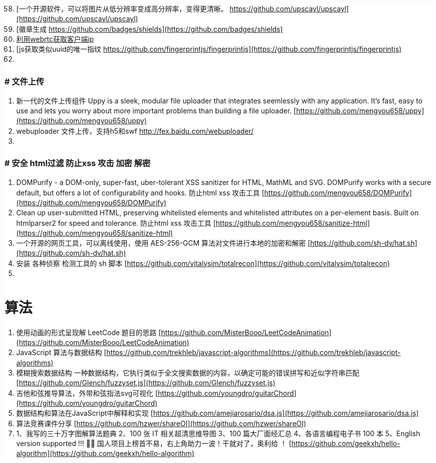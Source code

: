 58. [一个开源软件，可以将图片从低分辨率变成高分辨率，变得更清晰。 https://github.com/upscayl/upscayl](https://github.com/upscayl/upscayl)
59. [徽章生成 https://github.com/badges/shields](https://github.com/badges/shields)
60. [利用webrtc获取客户端ip](https://github.com/diafygi/webrtc-ips)
61. [js获取类似uuid的唯一指纹 https://github.com/fingerprintjs/fingerprintjs](https://github.com/fingerprintjs/fingerprintjs)
57. 

### # 文件上传

1. 新一代的文件上传组件 Uppy is a sleek, modular file uploader that integrates seemlessly with any application. It’s fast, easy to
   use and lets you worry about more important problems than building a file uploader.
   [https://github.com/mengyou658/uppy](https://github.com/mengyou658/uppy)
1. webuploader 文件上传，支持h5和swf
   http://fex.baidu.com/webuploader/
1.

### # 安全 html过滤 防止xss 攻击 加密 解密

1. DOMPurify - a DOM-only, super-fast, uber-tolerant XSS sanitizer for HTML, MathML and SVG. DOMPurify works with a
   secure default, but offers a lot of configurability and hooks. 防止html xss 攻击工具
   [https://github.com/mengyou658/DOMPurify](https://github.com/mengyou658/DOMPurify)
1. Clean up user-submitted HTML, preserving whitelisted elements and whitelisted attributes on a per-element basis.
   Built on htmlparser2 for speed and tolerance. 防止html xss 攻击工具
   [https://github.com/mengyou658/sanitize-html](https://github.com/mengyou658/sanitize-html)
1. 一个开源的网页工具，可以离线使用，使用 AES-256-GCM 算法对文件进行本地的加密和解密
   [https://github.com/sh-dv/hat.sh](https://github.com/sh-dv/hat.sh)
1. 安装 各种侦察 检测工具的 sh 脚本
   [https://github.com/vitalysim/totalrecon](https://github.com/vitalysim/totalrecon)
1.

# 算法

1. 使用动画的形式呈现解 LeetCode 题目的思路
   [https://github.com/MisterBooo/LeetCodeAnimation](https://github.com/MisterBooo/LeetCodeAnimation)
1. JavaScript 算法与数据结构
   [https://github.com/trekhleb/javascript-algorithms](https://github.com/trekhleb/javascript-algorithms)
1. 模糊搜索数据结构 一种数据结构，它执行类似于全文搜索数据的内容，以确定可能的错误拼写和近似字符串匹配
   [https://github.com/Glench/fuzzyset.js](https://github.com/Glench/fuzzyset.js)
1. 吉他和弦推导算法，外带和弦指法svg可视化
   [https://github.com/youngdro/guitarChord](https://github.com/youngdro/guitarChord)
1. 数据结构和算法在JavaScript中解释和实现
   [https://github.com/amejiarosario/dsa.js](https://github.com/amejiarosario/dsa.js)
1. 算法竞赛课件分享
   [https://github.com/hzwer/shareOI](https://github.com/hzwer/shareOI)
1. 1、我写的三十万字图解算法题典 2、100 张 IT 相关超清思维导图 3、100 篇大厂面经汇总 4、各语言编程电子书 100 本 5、English version supported !!! 🚀🚀
   国人项目上榜首不易，右上角助力一波！干就对了，奥利给 ！
   [https://github.com/geekxh/hello-algorithm](https://github.com/geekxh/hello-algorithm)
